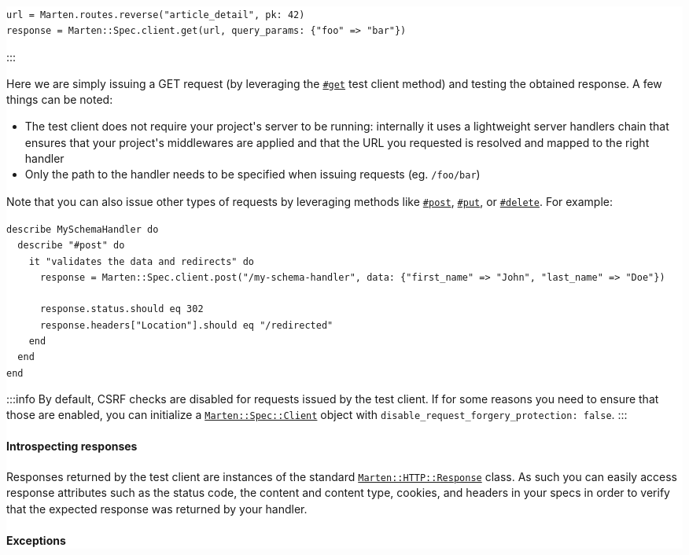 ```crystal
url = Marten.routes.reverse("article_detail", pk: 42)
response = Marten::Spec.client.get(url, query_params: {"foo" => "bar"})
```
:::

Here we are simply issuing a GET request (by leveraging the [`#get`](pathname:///api/0.2/Marten/Spec/Client.html#get(path%3AString%2Cquery_params%3AHash|NamedTuple|Nil%3Dnil%2Ccontent_type%3AString|Nil%3Dnil%2Cheaders%3AHash|NamedTuple|Nil%3Dnil%2Csecure%3Dfalse)%3AMarten%3A%3AHTTP%3A%3AResponse-instance-method) test client method) and testing the obtained response. A few things can be noted:

* The test client does not require your project's server to be running: internally it uses a lightweight server handlers chain that ensures that your project's middlewares are applied and that the URL you requested is resolved and mapped to the right handler
* Only the path to the handler needs to be specified when issuing requests (eg. `/foo/bar`)

Note that you can also issue other types of requests by leveraging methods like [`#post`](pathname:///api/0.2/Marten/Spec/Client.html#post(path%3AString%2Cdata%3AHash|NamedTuple|Nil|String%3Dnil%2Cquery_params%3AHash|NamedTuple|Nil%3Dnil%2Ccontent_type%3AString|Nil%3Dnil%2Cheaders%3AHash|NamedTuple|Nil%3Dnil%2Csecure%3Dfalse)%3AMarten%3A%3AHTTP%3A%3AResponse-instance-method), [`#put`](pathname:///api/0.2/Marten/Spec/Client.html#put(path%3AString%2Cdata%3AHash|NamedTuple|Nil|String%3Dnil%2Cquery_params%3AHash|NamedTuple|Nil%3Dnil%2Ccontent_type%3AString|Nil%3Dnil%2Cheaders%3AHash|NamedTuple|Nil%3Dnil%2Csecure%3Dfalse)%3AMarten%3A%3AHTTP%3A%3AResponse-instance-method), or [`#delete`](pathname:///api/0.2/Marten/Spec/Client.html#delete(path%3AString%2Cdata%3AHash|NamedTuple|Nil|String%3Dnil%2Cquery_params%3AHash|NamedTuple|Nil%3Dnil%2Ccontent_type%3AString|Nil%3Dnil%2Cheaders%3AHash|NamedTuple|Nil%3Dnil%2Csecure%3Dfalse)%3AMarten%3A%3AHTTP%3A%3AResponse-instance-method). For example:

```crystal
describe MySchemaHandler do
  describe "#post" do
    it "validates the data and redirects" do
      response = Marten::Spec.client.post("/my-schema-handler", data: {"first_name" => "John", "last_name" => "Doe"})

      response.status.should eq 302
      response.headers["Location"].should eq "/redirected"
    end
  end
end
```

:::info
By default, CSRF checks are disabled for requests issued by the test client. If for some reasons you need to ensure that those are enabled, you can initialize a [`Marten::Spec::Client`](pathname:///api/0.2/Marten/Spec/Client.html) object with `disable_request_forgery_protection: false`.
:::

#### Introspecting responses

Responses returned by the test client are instances of the standard [`Marten::HTTP::Response`](pathname:///api/0.2/Marten/HTTP/Response.html) class. As such you can easily access response attributes such as the status code, the content and content type, cookies, and headers in your specs in order to verify that the expected response was returned by your handler.

#### Exceptions
